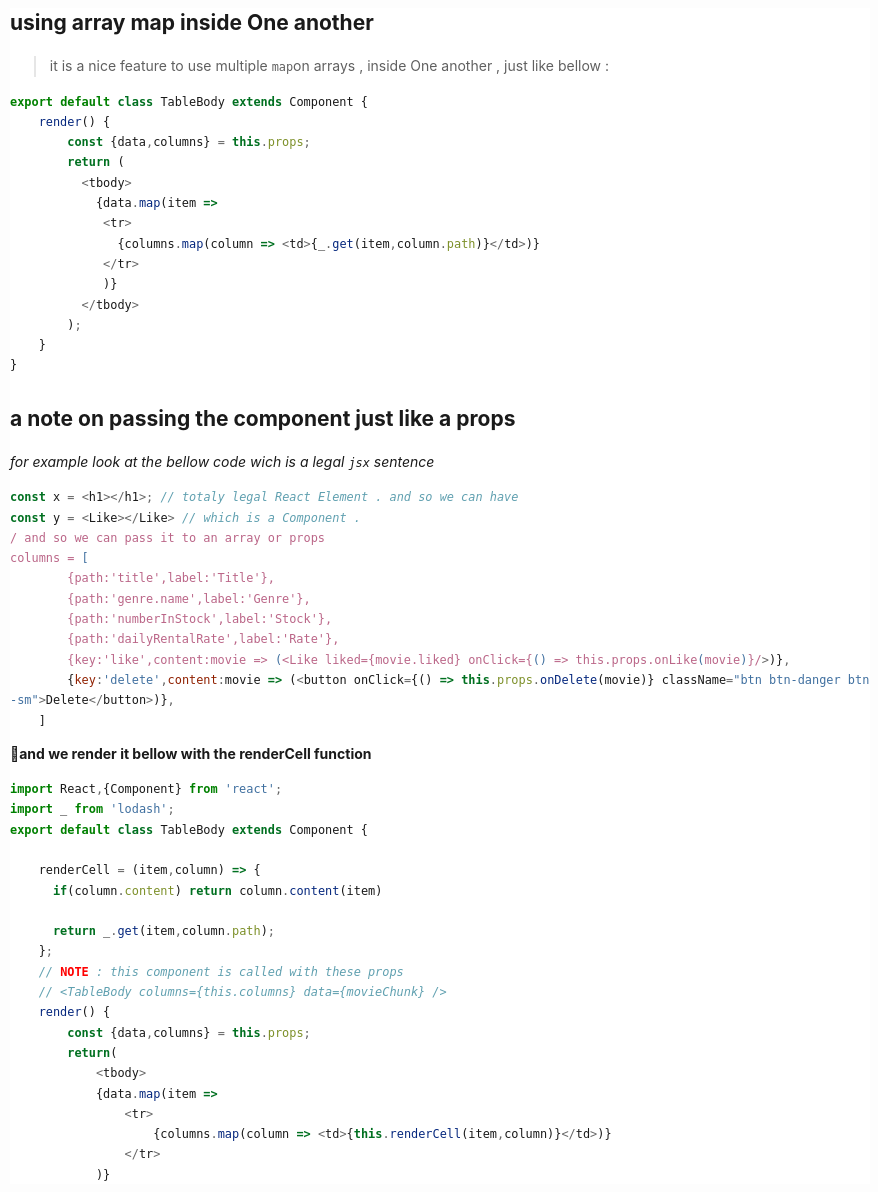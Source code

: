## using array map inside One another

> it is a nice feature to use multiple `map`on arrays , inside One another , just like bellow :

```javascript
export default class TableBody extends Component {
    render() {
        const {data,columns} = this.props;
        return (
          <tbody>
            {data.map(item => 
             <tr>
               {columns.map(column => <td>{_.get(item,column.path)}</td>)}
             </tr>
             )}
          </tbody>
        );
    }
}
```

## a note on passing the component just like a props

*for example look at the bellow code wich is a legal `jsx` sentence*

```javascript
const x = <h1></h1>; // totaly legal React Element . and so we can have
const y = <Like></Like> // which is a Component .
/ and so we can pass it to an array or props
columns = [
        {path:'title',label:'Title'},
        {path:'genre.name',label:'Genre'},
        {path:'numberInStock',label:'Stock'},
        {path:'dailyRentalRate',label:'Rate'},
        {key:'like',content:movie => (<Like liked={movie.liked} onClick={() => this.props.onLike(movie)}/>)},
        {key:'delete',content:movie => (<button onClick={() => this.props.onDelete(movie)} className="btn btn-danger btn-sm">Delete</button>)},
    ]
```

:pushpin:**and we render it bellow with the renderCell function**

```javascript
import React,{Component} from 'react';
import _ from 'lodash';
export default class TableBody extends Component {

    renderCell = (item,column) => {
      if(column.content) return column.content(item)

      return _.get(item,column.path);
    };
    // NOTE : this component is called with these props
    // <TableBody columns={this.columns} data={movieChunk} />
    render() {
        const {data,columns} = this.props;
        return(
            <tbody>
            {data.map(item =>
                <tr>
                    {columns.map(column => <td>{this.renderCell(item,column)}</td>)}
                </tr>
            )}

```